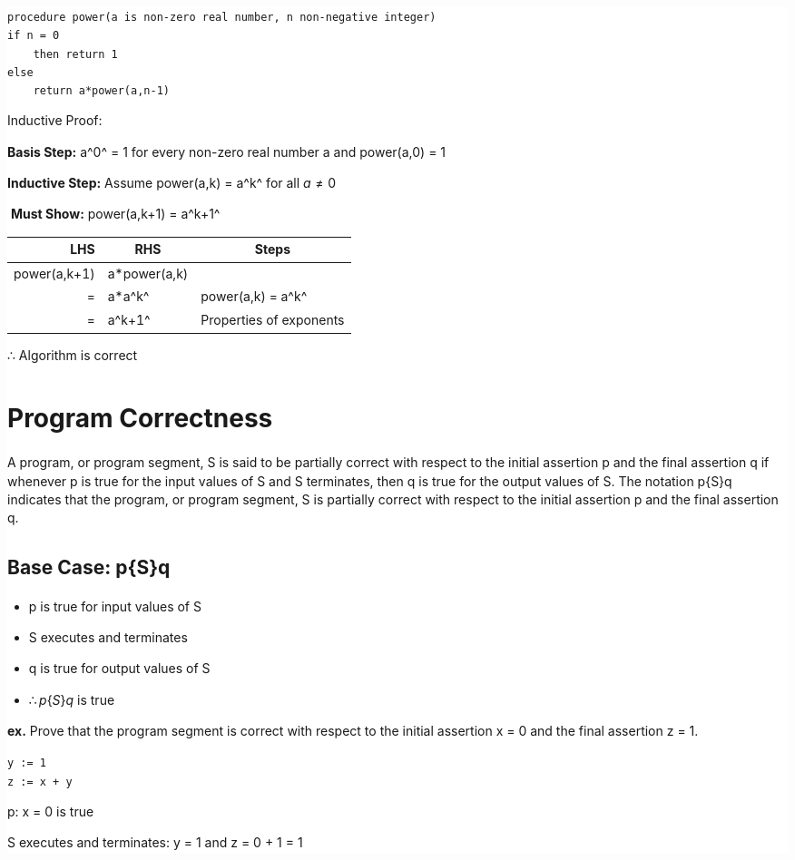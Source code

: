 ```
procedure power(a is non-zero real number, n non-negative integer)
if n = 0
	then return 1
else 
	return a*power(a,n-1)
```

Inductive Proof:

**Basis Step:** a^0^ = 1 for every non-zero real number a and power(a,0) = 1

**Inductive Step:** Assume power(a,k) = a^k^ for all $a \neq 0$

​	**Must Show:**  power(a,k+1) = a^k+1^

|          LHS | RHS          | Steps                   |
| -----------: | ------------ | ----------------------- |
| power(a,k+1) | a*power(a,k) |                         |
|            = | a*a^k^       | power(a,k) = a^k^       |
|            = | a^k+1^       | Properties of exponents |

$\therefore$ Algorithm is correct



# Program Correctness

A program, or program segment, S is said to be partially correct with respect to the initial assertion p and the final assertion q if whenever p is true for the input values of S and S terminates, then q is true for the output values of S. The notation p{S}q indicates that the program, or program segment, S is partially correct with respect to the initial assertion p and the final assertion q.

## Base Case: p{S}q

* p is true for input values of S

* S executes and terminates

* q is true for output values of S

* $\therefore p\{S\}q$ is true

  

**ex.** Prove that the program segment is correct with respect to the initial assertion x = 0 and the final assertion z = 1.

```
y := 1
z := x + y
```

p: x = 0 is true

S executes and terminates: y = 1 and z = 0 + 1 = 1

